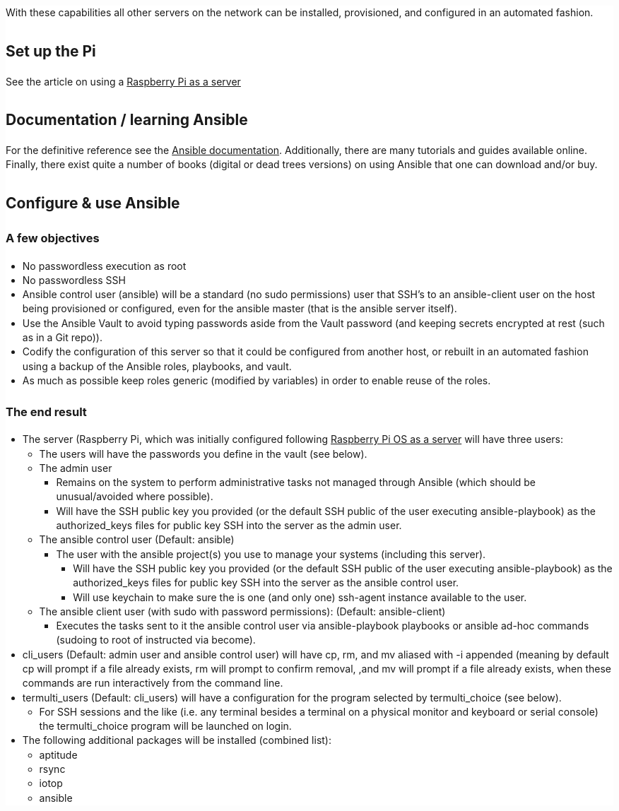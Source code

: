 With these capabilities all other servers on the network can be installed,
provisioned, and configured in an automated fashion.

## Set up the Pi

See the article on using a [Raspberry Pi as a server](2020-09-08-raspberry-pi-os-for-a-server.md)

## Documentation / learning Ansible

For the definitive reference see the [Ansible documentation](https://docs.ansible.com). Additionally, there are many tutorials and guides available online. Finally, there exist quite a number of books (digital or dead trees versions) on using Ansible that one can download and/or buy.

## Configure & use Ansible

### A few objectives

* No passwordless execution as root
* No passwordless SSH
* Ansible control user (ansible) will be a standard (no sudo permissions)
user that SSH’s to an ansible-client user on the host being provisioned or
configured, even for the ansible master (that is the ansible server itself).
* Use the Ansible Vault to avoid typing passwords aside from the Vault
password (and keeping secrets encrypted at rest (such as in a Git repo)).
* Codify the configuration of this server so that it could be configured
from another host, or rebuilt in an automated fashion using a backup of the
Ansible roles, playbooks, and vault.
* As much as possible keep roles generic (modified by variables) in order to
enable reuse of the roles.

### The end result

* The server (Raspberry Pi, which was initially configured following [Raspberry Pi OS as a server](2020-09-08-raspberry-pi-os-for-a-server.md) will have three users:
  * The users will have the passwords you define in the vault (see below).
  * The admin user
    * Remains on the system to perform administrative tasks not managed through Ansible (which should be unusual/avoided where possible).
    * Will have the SSH public key you provided (or the default SSH public of the user executing ansible-playbook) as the authorized\_keys files for public key SSH into the server as the admin user.
  * The ansible control user (Default: ansible)
    * The user with the ansible project(s) you use to manage your systems (including this server).
      * Will have the SSH public key you provided (or the default SSH public of the user executing ansible-playbook) as the authorized\_keys files for public key SSH into the server as the ansible control user.
      * Will use keychain to make sure the is one (and only one) ssh-agent instance available to the user.
  * The ansible client user (with sudo with password permissions): (Default: ansible-client)
    * Executes the tasks sent to it the ansible control user via ansible-playbook playbooks or ansible ad-hoc commands (sudoing to root of instructed via become).
* cli_users (Default: admin user and ansible control user) will have cp, rm, and mv aliased with  -i appended (meaning by default cp will prompt if a file already exists, rm will prompt to confirm removal, ,and mv will prompt if a file already exists, when these commands are run interactively from the command line.
* termulti_users (Default: cli_users) will have a configuration for the program selected by termulti_choice (see below).
  * For SSH sessions and the like (i.e. any terminal besides a terminal on a physical monitor and keyboard or serial console) the termulti_choice program will be launched on login.
* The following additional packages will be installed (combined list):
  * aptitude
  * rsync
  * iotop
  * ansible